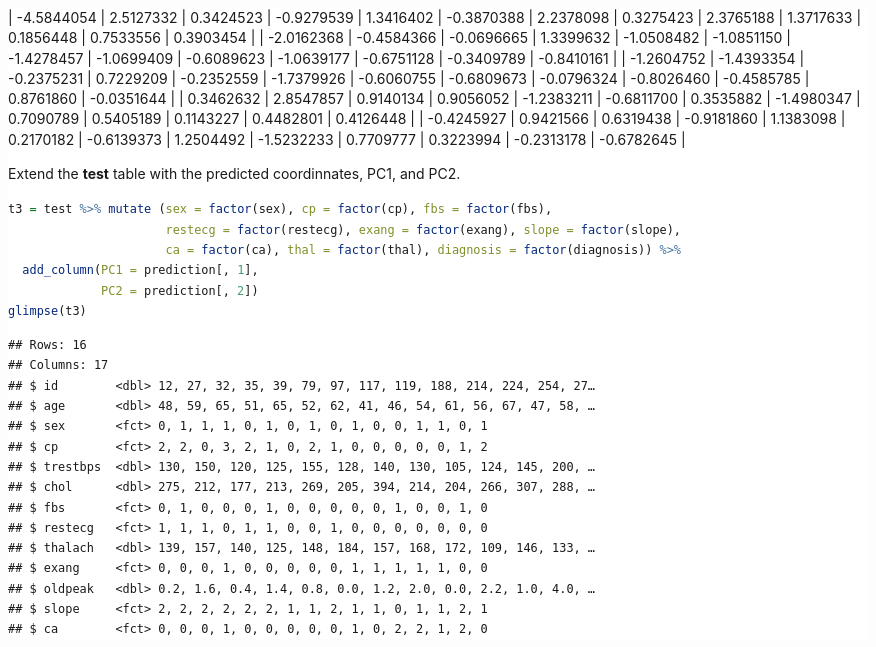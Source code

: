 | -4.5844054 |  2.5127332 |  0.3424523 | -0.9279539 |  1.3416402 | -0.3870388 |  2.2378098 |  0.3275423 |  2.3765188 |  1.3717633 |  0.1856448 |  0.7533556 |  0.3903454 |
| -2.0162368 | -0.4584366 | -0.0696665 |  1.3399632 | -1.0508482 | -1.0851150 | -1.4278457 | -1.0699409 | -0.6089623 | -1.0639177 | -0.6751128 | -0.3409789 | -0.8410161 |
| -1.2604752 | -1.4393354 | -0.2375231 |  0.7229209 | -0.2352559 | -1.7379926 | -0.6060755 | -0.6809673 | -0.0796324 | -0.8026460 | -0.4585785 |  0.8761860 | -0.0351644 |
|  0.3462632 |  2.8547857 |  0.9140134 |  0.9056052 | -1.2383211 | -0.6811700 |  0.3535882 | -1.4980347 |  0.7090789 |  0.5405189 |  0.1143227 |  0.4482801 |  0.4126448 |
| -0.4245927 |  0.9421566 |  0.6319438 | -0.9181860 |  1.1383098 |  0.2170182 | -0.6139373 |  1.2504492 | -1.5232233 |  0.7709777 |  0.3223994 | -0.2313178 | -0.6782645 |

Extend the **test** table with the predicted coordinnates, PC1, and PC2.

``` r
t3 = test %>% mutate (sex = factor(sex), cp = factor(cp), fbs = factor(fbs),
                      restecg = factor(restecg), exang = factor(exang), slope = factor(slope), 
                      ca = factor(ca), thal = factor(thal), diagnosis = factor(diagnosis)) %>%
  add_column(PC1 = prediction[, 1],
             PC2 = prediction[, 2])
glimpse(t3)
```

    ## Rows: 16
    ## Columns: 17
    ## $ id        <dbl> 12, 27, 32, 35, 39, 79, 97, 117, 119, 188, 214, 224, 254, 27…
    ## $ age       <dbl> 48, 59, 65, 51, 65, 52, 62, 41, 46, 54, 61, 56, 67, 47, 58, …
    ## $ sex       <fct> 0, 1, 1, 1, 0, 1, 0, 1, 0, 1, 0, 0, 1, 1, 0, 1
    ## $ cp        <fct> 2, 2, 0, 3, 2, 1, 0, 2, 1, 0, 0, 0, 0, 0, 1, 2
    ## $ trestbps  <dbl> 130, 150, 120, 125, 155, 128, 140, 130, 105, 124, 145, 200, …
    ## $ chol      <dbl> 275, 212, 177, 213, 269, 205, 394, 214, 204, 266, 307, 288, …
    ## $ fbs       <fct> 0, 1, 0, 0, 0, 1, 0, 0, 0, 0, 0, 1, 0, 0, 1, 0
    ## $ restecg   <fct> 1, 1, 1, 0, 1, 1, 0, 0, 1, 0, 0, 0, 0, 0, 0, 0
    ## $ thalach   <dbl> 139, 157, 140, 125, 148, 184, 157, 168, 172, 109, 146, 133, …
    ## $ exang     <fct> 0, 0, 0, 1, 0, 0, 0, 0, 0, 1, 1, 1, 1, 1, 0, 0
    ## $ oldpeak   <dbl> 0.2, 1.6, 0.4, 1.4, 0.8, 0.0, 1.2, 2.0, 0.0, 2.2, 1.0, 4.0, …
    ## $ slope     <fct> 2, 2, 2, 2, 2, 2, 1, 1, 2, 1, 1, 0, 1, 1, 2, 1
    ## $ ca        <fct> 0, 0, 0, 1, 0, 0, 0, 0, 0, 1, 0, 2, 2, 1, 2, 0